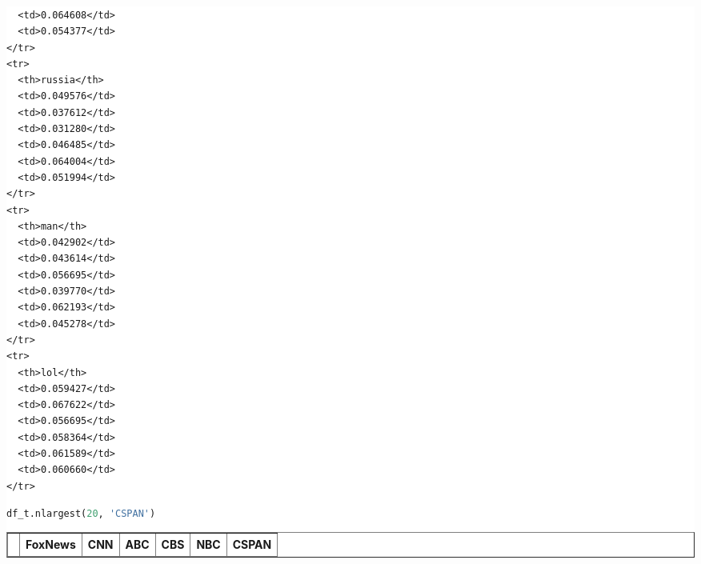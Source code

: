       <td>0.064608</td>
      <td>0.054377</td>
    </tr>
    <tr>
      <th>russia</th>
      <td>0.049576</td>
      <td>0.037612</td>
      <td>0.031280</td>
      <td>0.046485</td>
      <td>0.064004</td>
      <td>0.051994</td>
    </tr>
    <tr>
      <th>man</th>
      <td>0.042902</td>
      <td>0.043614</td>
      <td>0.056695</td>
      <td>0.039770</td>
      <td>0.062193</td>
      <td>0.045278</td>
    </tr>
    <tr>
      <th>lol</th>
      <td>0.059427</td>
      <td>0.067622</td>
      <td>0.056695</td>
      <td>0.058364</td>
      <td>0.061589</td>
      <td>0.060660</td>
    </tr>
  </tbody>
</table>
</div>




```python
df_t.nlargest(20, 'CSPAN')
```




<div>
<style scoped>
    .dataframe tbody tr th:only-of-type {
        vertical-align: middle;
    }

    .dataframe tbody tr th {
        vertical-align: top;
    }

    .dataframe thead th {
        text-align: right;
    }
</style>
<table border="1" class="dataframe">
  <thead>
    <tr style="text-align: right;">
      <th></th>
      <th>FoxNews</th>
      <th>CNN</th>
      <th>ABC</th>
      <th>CBS</th>
      <th>NBC</th>
      <th>CSPAN</th>